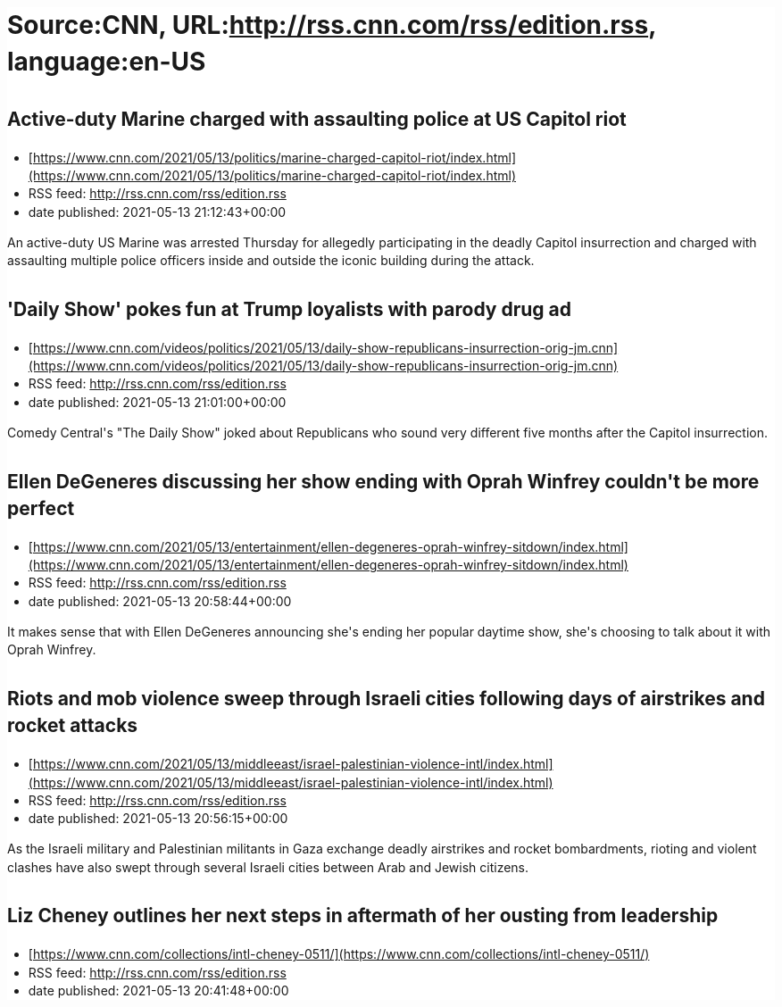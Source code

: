 # Source:CNN, URL:http://rss.cnn.com/rss/edition.rss, language:en-US

## Active-duty Marine charged with assaulting police at US Capitol riot
 - [https://www.cnn.com/2021/05/13/politics/marine-charged-capitol-riot/index.html](https://www.cnn.com/2021/05/13/politics/marine-charged-capitol-riot/index.html)
 - RSS feed: http://rss.cnn.com/rss/edition.rss
 - date published: 2021-05-13 21:12:43+00:00

An active-duty US Marine was arrested Thursday for allegedly participating in the deadly Capitol insurrection and charged with assaulting multiple police officers inside and outside the iconic building during the attack.

## 'Daily Show' pokes fun at Trump loyalists with parody drug ad
 - [https://www.cnn.com/videos/politics/2021/05/13/daily-show-republicans-insurrection-orig-jm.cnn](https://www.cnn.com/videos/politics/2021/05/13/daily-show-republicans-insurrection-orig-jm.cnn)
 - RSS feed: http://rss.cnn.com/rss/edition.rss
 - date published: 2021-05-13 21:01:00+00:00

Comedy Central's "The Daily Show" joked about Republicans who sound very different five months after the Capitol insurrection.

## Ellen DeGeneres discussing her show ending with Oprah Winfrey couldn't be more perfect
 - [https://www.cnn.com/2021/05/13/entertainment/ellen-degeneres-oprah-winfrey-sitdown/index.html](https://www.cnn.com/2021/05/13/entertainment/ellen-degeneres-oprah-winfrey-sitdown/index.html)
 - RSS feed: http://rss.cnn.com/rss/edition.rss
 - date published: 2021-05-13 20:58:44+00:00

It makes sense that with Ellen DeGeneres announcing she's ending her popular daytime show, she's choosing to talk about it with Oprah Winfrey.

## Riots and mob violence sweep through Israeli cities following days of airstrikes and rocket attacks
 - [https://www.cnn.com/2021/05/13/middleeast/israel-palestinian-violence-intl/index.html](https://www.cnn.com/2021/05/13/middleeast/israel-palestinian-violence-intl/index.html)
 - RSS feed: http://rss.cnn.com/rss/edition.rss
 - date published: 2021-05-13 20:56:15+00:00

As the Israeli military and Palestinian militants in Gaza exchange deadly airstrikes and rocket bombardments, rioting and violent clashes have also swept through several Israeli cities between Arab and Jewish citizens.

## Liz Cheney outlines her next steps in aftermath of her ousting from leadership
 - [https://www.cnn.com/collections/intl-cheney-0511/](https://www.cnn.com/collections/intl-cheney-0511/)
 - RSS feed: http://rss.cnn.com/rss/edition.rss
 - date published: 2021-05-13 20:41:48+00:00
